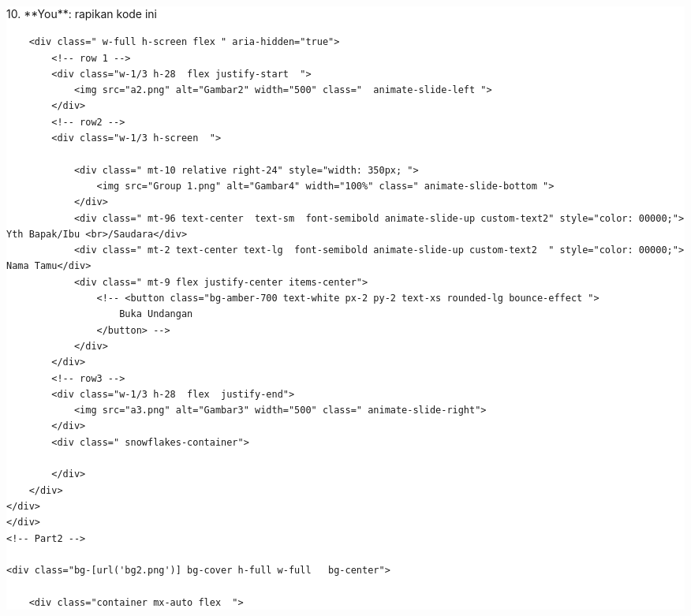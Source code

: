 
</html>
10. **You**: rapikan kode ini 
<?php
include 'index3.php';
?>

<html lang="en">

<head>


</head>

<body>
    <div class="bg-cover bg-center w-screen h-screen   " style="background-image:url('4.png')">

      

        <div class=" w-full h-screen flex " aria-hidden="true">
            <!-- row 1 -->
            <div class="w-1/3 h-28  flex justify-start  ">
                <img src="a2.png" alt="Gambar2" width="500" class="  animate-slide-left ">
            </div>
            <!-- row2 -->
            <div class="w-1/3 h-screen  ">

                <div class=" mt-10 relative right-24" style="width: 350px; ">
                    <img src="Group 1.png" alt="Gambar4" width="100%" class=" animate-slide-bottom ">
                </div>
                <div class=" mt-96 text-center  text-sm  font-semibold animate-slide-up custom-text2" style="color: 00000;">Yth Bapak/Ibu <br>/Saudara</div>
                <div class=" mt-2 text-center text-lg  font-semibold animate-slide-up custom-text2  " style="color: 00000;">Nama Tamu</div>
                <div class=" mt-9 flex justify-center items-center">
                    <!-- <button class="bg-amber-700 text-white px-2 py-2 text-xs rounded-lg bounce-effect ">
                        Buka Undangan
                    </button> -->
                </div>
            </div>
            <!-- row3 -->
            <div class="w-1/3 h-28  flex  justify-end">
                <img src="a3.png" alt="Gambar3" width="500" class=" animate-slide-right">
            </div>
            <div class=" snowflakes-container">

            </div>
        </div>
    </div>
    </div>
    <!-- Part2 -->

    <div class="bg-[url('bg2.png')] bg-cover h-full w-full   bg-center">

        <div class="container mx-auto flex  ">
